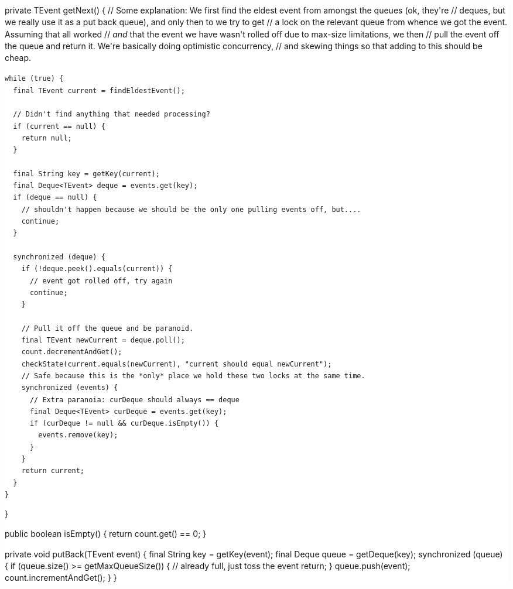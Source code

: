   private TEvent getNext() {
    // Some explanation: We first find the eldest event from amongst the queues (ok, they're
    // deques, but we really use it as a put back queue), and only then to we try to get
    // a lock on the relevant queue from whence we got the event.  Assuming that all worked
    // *and* that the event we have wasn't rolled off due to max-size limitations, we then
    // pull the event off the queue and return it.  We're basically doing optimistic concurrency,
    // and skewing things so that adding to this should be cheap.

    while (true) {
      final TEvent current = findEldestEvent();

      // Didn't find anything that needed processing?
      if (current == null) {
        return null;
      }

      final String key = getKey(current);
      final Deque<TEvent> deque = events.get(key);
      if (deque == null) {
        // shouldn't happen because we should be the only one pulling events off, but....
        continue;
      }

      synchronized (deque) {
        if (!deque.peek().equals(current)) {
          // event got rolled off, try again
          continue;
        }

        // Pull it off the queue and be paranoid.
        final TEvent newCurrent = deque.poll();
        count.decrementAndGet();
        checkState(current.equals(newCurrent), "current should equal newCurrent");
        // Safe because this is the *only* place we hold these two locks at the same time.
        synchronized (events) {
          // Extra paranoia: curDeque should always == deque
          final Deque<TEvent> curDeque = events.get(key);
          if (curDeque != null && curDeque.isEmpty()) {
            events.remove(key);
          }
        }
        return current;
      }
    }
  }

  public boolean isEmpty() {
    return count.get() == 0;
  }

  private void putBack(TEvent event) {
    final String key = getKey(event);
    final Deque<TEvent> queue = getDeque(key);
    synchronized (queue) {
      if (queue.size() >= getMaxQueueSize()) {
        // already full, just toss the event
        return;
      }
      queue.push(event);
      count.incrementAndGet();
    }
  }
